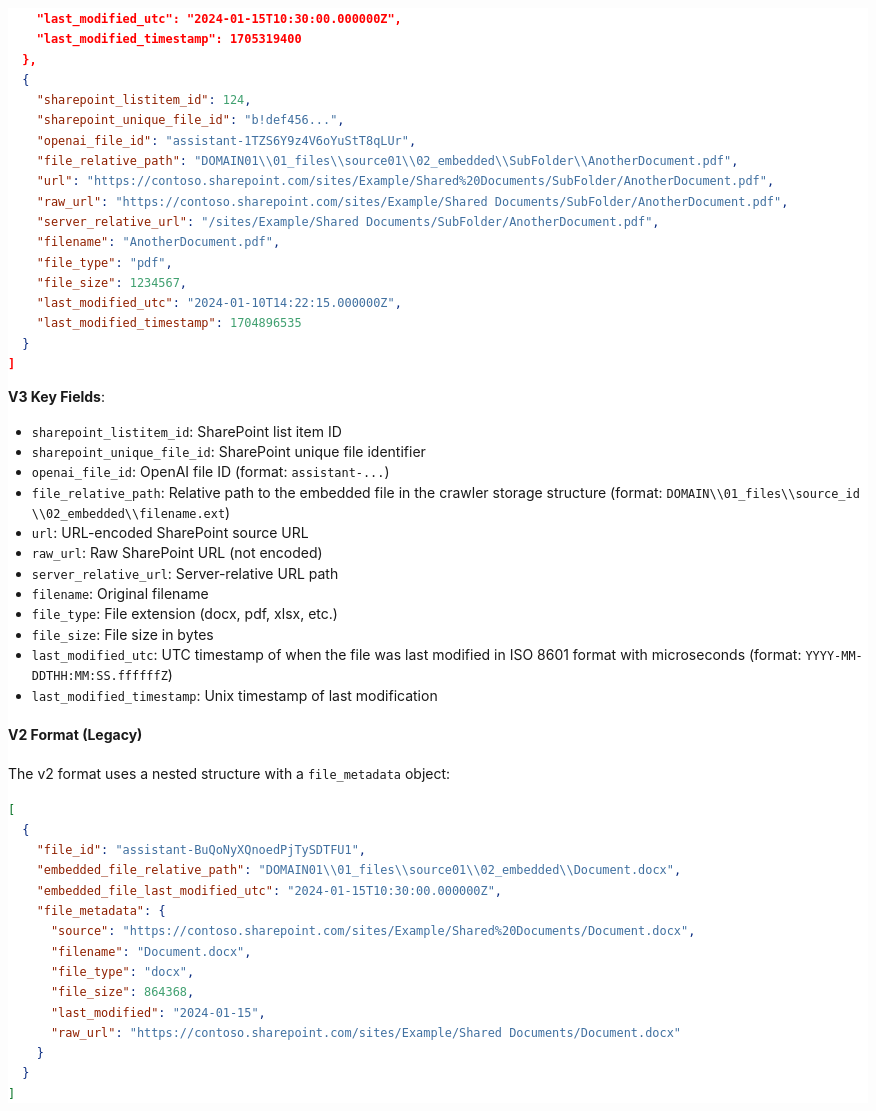 ```json
    "last_modified_utc": "2024-01-15T10:30:00.000000Z",
    "last_modified_timestamp": 1705319400
  },
  {
    "sharepoint_listitem_id": 124,
    "sharepoint_unique_file_id": "b!def456...",
    "openai_file_id": "assistant-1TZS6Y9z4V6oYuStT8qLUr",
    "file_relative_path": "DOMAIN01\\01_files\\source01\\02_embedded\\SubFolder\\AnotherDocument.pdf",
    "url": "https://contoso.sharepoint.com/sites/Example/Shared%20Documents/SubFolder/AnotherDocument.pdf",
    "raw_url": "https://contoso.sharepoint.com/sites/Example/Shared Documents/SubFolder/AnotherDocument.pdf",
    "server_relative_url": "/sites/Example/Shared Documents/SubFolder/AnotherDocument.pdf",
    "filename": "AnotherDocument.pdf",
    "file_type": "pdf",
    "file_size": 1234567,
    "last_modified_utc": "2024-01-10T14:22:15.000000Z",
    "last_modified_timestamp": 1704896535
  }
]
```

**V3 Key Fields**:
- `sharepoint_listitem_id`: SharePoint list item ID
- `sharepoint_unique_file_id`: SharePoint unique file identifier
- `openai_file_id`: OpenAI file ID (format: `assistant-...`)
- `file_relative_path`: Relative path to the embedded file in the crawler storage structure (format: `DOMAIN\\01_files\\source_id\\02_embedded\\filename.ext`)
- `url`: URL-encoded SharePoint source URL
- `raw_url`: Raw SharePoint URL (not encoded)
- `server_relative_url`: Server-relative URL path
- `filename`: Original filename
- `file_type`: File extension (docx, pdf, xlsx, etc.)
- `file_size`: File size in bytes
- `last_modified_utc`: UTC timestamp of when the file was last modified in ISO 8601 format with microseconds (format: `YYYY-MM-DDTHH:MM:SS.ffffffZ`)
- `last_modified_timestamp`: Unix timestamp of last modification

#### V2 Format (Legacy)

The v2 format uses a nested structure with a `file_metadata` object:

```json
[
  {
    "file_id": "assistant-BuQoNyXQnoedPjTySDTFU1",
    "embedded_file_relative_path": "DOMAIN01\\01_files\\source01\\02_embedded\\Document.docx",
    "embedded_file_last_modified_utc": "2024-01-15T10:30:00.000000Z",
    "file_metadata": {
      "source": "https://contoso.sharepoint.com/sites/Example/Shared%20Documents/Document.docx",
      "filename": "Document.docx",
      "file_type": "docx",
      "file_size": 864368,
      "last_modified": "2024-01-15",
      "raw_url": "https://contoso.sharepoint.com/sites/Example/Shared Documents/Document.docx"
    }
  }
]
```
